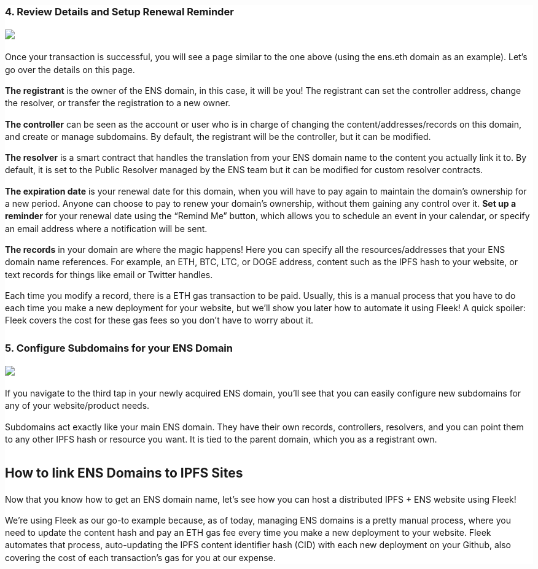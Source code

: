 ### **4. Review Details and Setup Renewal Reminder**

![](./ens7.jpg)

Once your transaction is successful, you will see a page similar to the one above (using the ens.eth domain as an example). Let’s go over the details on this page.

**The registrant** is the owner of the ENS domain, in this case, it will be you! The registrant can set the controller address, change the resolver, or transfer the registration to a new owner.

**The controller** can be seen as the account or user who is in charge of changing the content/addresses/records on this domain, and create or manage subdomains. By default, the registrant will be the controller, but it can be modified.

**The resolver** is a smart contract that handles the translation from your ENS domain name to the content you actually link it to. By default, it is set to the Public Resolver managed by the ENS team but it can be modified for custom resolver contracts.

**The expiration date** is your renewal date for this domain, when you will have to pay again to maintain the domain’s ownership for a new period. Anyone can choose to pay to renew your domain’s ownership, without them gaining any control over it. **Set up a reminder** for your renewal date using the “Remind Me” button, which allows you to schedule an event in your calendar, or specify an email address where a notification will be sent.

**The records** in your domain are where the magic happens! Here you can specify all the resources/addresses that your ENS domain name references. For example, an ETH, BTC, LTC, or DOGE address, content such as the IPFS hash to your website, or text records for things like email or Twitter handles.

Each time you modify a record, there is a ETH gas transaction to be paid. Usually, this is a manual process that you have to do each time you make a new deployment for your website, but we’ll show you later how to automate it using Fleek! A quick spoiler: Fleek covers the cost for these gas fees so you don’t have to worry about it.

### **5. Configure Subdomains for your ENS Domain**

![](./ens8.jpg)

If you navigate to the third tap in your newly acquired ENS domain, you’ll see that you can easily configure new subdomains for any of your website/product needs.

Subdomains act exactly like your main ENS domain. They have their own records, controllers, resolvers, and you can point them to any other IPFS hash or resource you want. It is tied to the parent domain, which you as a registrant own.

## **How to link ENS Domains to IPFS Sites**

Now that you know how to get an ENS domain name, let’s see how you can host a distributed IPFS + ENS website using Fleek!

We’re using Fleek as our go-to example because, as of today, managing ENS domains is a pretty manual process, where you need to update the content hash and pay an ETH gas fee every time you make a new deployment to your website. Fleek automates that process, auto-updating the IPFS content identifier hash (CID) with each new deployment on your Github, also covering the cost of each transaction’s gas for you at our expense.
